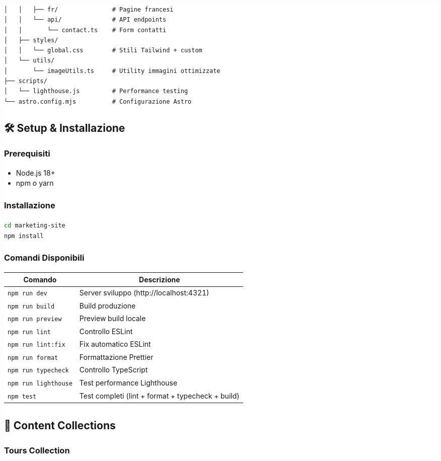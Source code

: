 ```
│   │   ├── fr/               # Pagine francesi
│   │   └── api/              # API endpoints
│   │       └── contact.ts    # Form contatti
│   ├── styles/
│   │   └── global.css        # Stili Tailwind + custom
│   └── utils/
│       └── imageUtils.ts     # Utility immagini ottimizzate
├── scripts/
│   └── lighthouse.js         # Performance testing
└── astro.config.mjs          # Configurazione Astro
```

## 🛠️ Setup & Installazione

### Prerequisiti

- Node.js 18+
- npm o yarn

### Installazione

```bash
cd marketing-site
npm install
```

### Comandi Disponibili

| Comando              | Descrizione                                       |
| -------------------- | ------------------------------------------------- |
| `npm run dev`        | Server sviluppo (http://localhost:4321)           |
| `npm run build`      | Build produzione                                  |
| `npm run preview`    | Preview build locale                              |
| `npm run lint`       | Controllo ESLint                                  |
| `npm run lint:fix`   | Fix automatico ESLint                             |
| `npm run format`     | Formattazione Prettier                            |
| `npm run typecheck`  | Controllo TypeScript                              |
| `npm run lighthouse` | Test performance Lighthouse                       |
| `npm test`           | Test completi (lint + format + typecheck + build) |

## 📝 Content Collections

### Tours Collection
